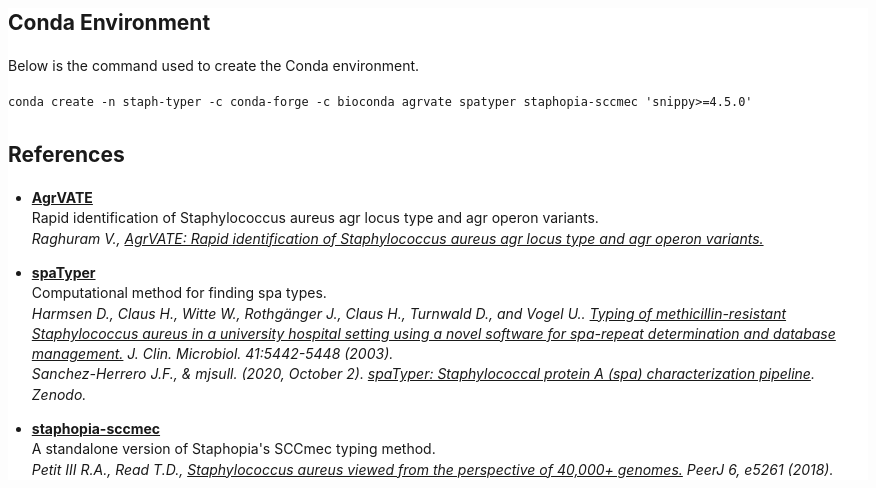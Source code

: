 ```
```

## Conda Environment
Below is the command used to create the Conda environment.
```
conda create -n staph-typer -c conda-forge -c bioconda agrvate spatyper staphopia-sccmec 'snippy>=4.5.0'
```

## References
* __[AgrVATE](https://github.com/VishnuRaghuram94/AgrVATE)__  
Rapid identification of Staphylococcus aureus agr locus type and agr operon variants.  
_Raghuram V., [AgrVATE: Rapid identification of Staphylococcus aureus agr locus type and agr operon variants.](https://github.com/VishnuRaghuram94/AgrVATE)_  

* __[spaTyper](https://github.com/HCGB-IGTP/spaTyper)__  
Computational method for finding spa types.  
_Harmsen D., Claus H., Witte W., Rothgänger J., Claus H., Turnwald D., and Vogel U.. [Typing of methicillin-resistant Staphylococcus aureus in a university hospital setting using a novel software for spa-repeat determination and database management.](https://doi.org/10.1128/jcm.41.12.5442-5448.2003) J. Clin. Microbiol. 41:5442-5448 (2003)._  
_Sanchez-Herrero J.F., & mjsull. (2020, October 2). [spaTyper: Staphylococcal protein A (spa) characterization pipeline](http://doi.org/10.5281/zenodo.4063625). Zenodo._  

* __[staphopia-sccmec](https://github.com/staphopia/staphopia-sccmec)__  
A standalone version of Staphopia's SCCmec typing method.  
_Petit III R.A., Read T.D., [Staphylococcus aureus viewed from the perspective of 40,000+ genomes.](http://dx.doi.org/10.7717/peerj.5261) PeerJ 6, e5261 (2018)._  
